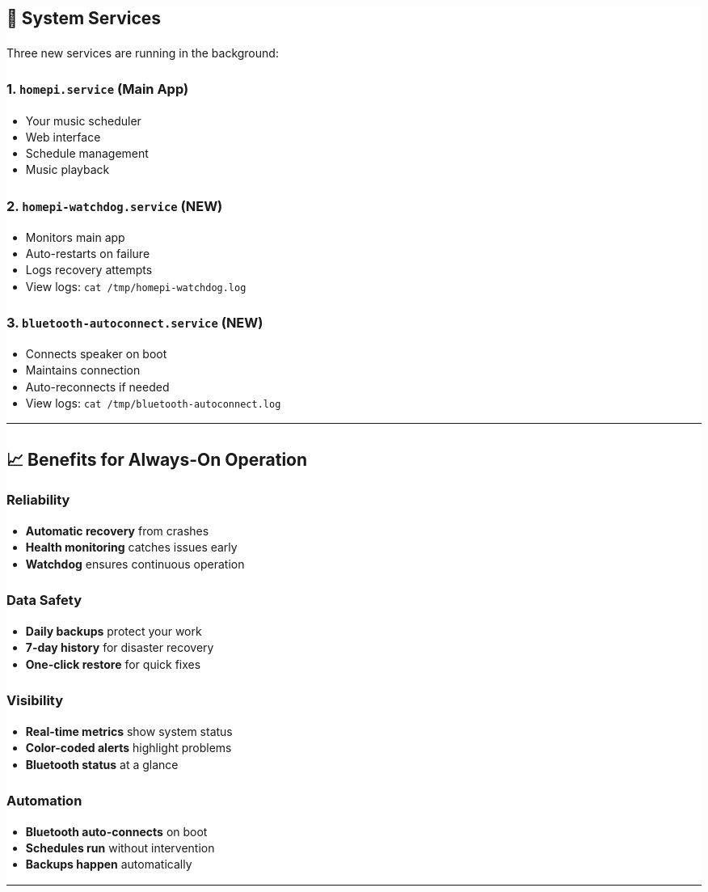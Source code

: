 
## 🔧 System Services

Three new services are running in the background:

### 1. `homepi.service` (Main App)
- Your music scheduler
- Web interface
- Schedule management
- Music playback

### 2. `homepi-watchdog.service` (NEW)
- Monitors main app
- Auto-restarts on failure
- Logs recovery attempts
- View logs: `cat /tmp/homepi-watchdog.log`

### 3. `bluetooth-autoconnect.service` (NEW)
- Connects speaker on boot
- Maintains connection
- Auto-reconnects if needed
- View logs: `cat /tmp/bluetooth-autoconnect.log`

---

## 📈 Benefits for Always-On Operation

### Reliability
- **Automatic recovery** from crashes
- **Health monitoring** catches issues early
- **Watchdog** ensures continuous operation

### Data Safety
- **Daily backups** protect your work
- **7-day history** for disaster recovery
- **One-click restore** for quick fixes

### Visibility
- **Real-time metrics** show system status
- **Color-coded alerts** highlight problems
- **Bluetooth status** at a glance

### Automation
- **Bluetooth auto-connects** on boot
- **Schedules run** without intervention
- **Backups happen** automatically

---
